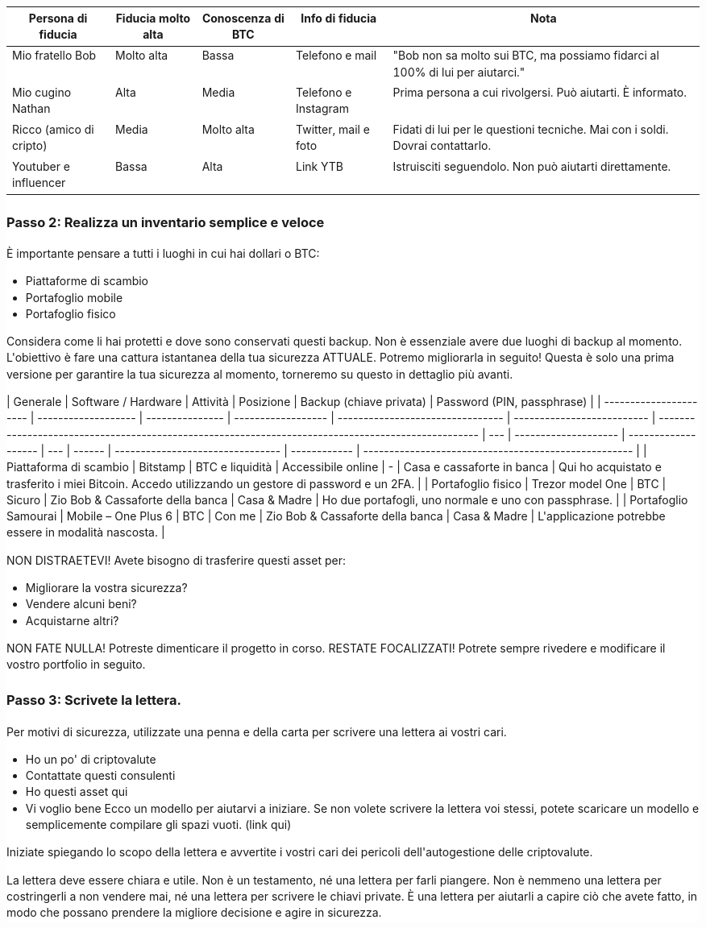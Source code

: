 | Persona di fiducia      | Fiducia molto alta | Conoscenza di BTC | Info di fiducia      | Nota                                                                          |
| ----------------------- | ------------------ | ----------------- | -------------------- | ----------------------------------------------------------------------------- |
| Mio fratello Bob        | Molto alta         | Bassa             | Telefono e mail      | "Bob non sa molto sui BTC, ma possiamo fidarci al 100% di lui per aiutarci."  |
| Mio cugino Nathan       | Alta               | Media             | Telefono e Instagram | Prima persona a cui rivolgersi. Può aiutarti. È informato.                    |
| Ricco (amico di cripto) | Media              | Molto alta        | Twitter, mail e foto | Fidati di lui per le questioni tecniche. Mai con i soldi. Dovrai contattarlo. |
| Youtuber e influencer   | Bassa              | Alta              | Link YTB             | Istruisciti seguendolo. Non può aiutarti direttamente.                        |

### Passo 2: Realizza un inventario semplice e veloce

È importante pensare a tutti i luoghi in cui hai dollari o BTC:

- Piattaforme di scambio
- Portafoglio mobile
- Portafoglio fisico

Considera come li hai protetti e dove sono conservati questi backup. Non è essenziale avere due luoghi di backup al momento. L'obiettivo è fare una cattura istantanea della tua sicurezza ATTUALE. Potremo migliorarla in seguito! Questa è solo una prima versione per garantire la tua sicurezza al momento, torneremo su questo in dettaglio più avanti.

| Generale               | Software / Hardware | Attività        | Posizione          | Backup (chiave privata)          | Password (PIN, passphrase) |
| ---------------------- | ------------------- | --------------- | ------------------ | -------------------------------- | -------------------------- | -------------------------------------------------------------------------------------------------- | --- | -------------------- | ------------------- | --- | ------ | -------------------------------- | ------------ | ---------------------------------------------------- |
| Piattaforma di scambio | Bitstamp            | BTC e liquidità | Accessibile online | -                                | Casa e cassaforte in banca | Qui ho acquistato e trasferito i miei Bitcoin. Accedo utilizzando un gestore di password e un 2FA. |
| Portafoglio fisico     | Trezor model One    | BTC             | Sicuro             | Zio Bob & Cassaforte della banca | Casa & Madre               | Ho due portafogli, uno normale e uno con passphrase.                                               |     | Portafoglio Samourai | Mobile – One Plus 6 | BTC | Con me | Zio Bob & Cassaforte della banca | Casa & Madre | L'applicazione potrebbe essere in modalità nascosta. |

NON DISTRAETEVI! Avete bisogno di trasferire questi asset per:

- Migliorare la vostra sicurezza?
- Vendere alcuni beni?
- Acquistarne altri?

NON FATE NULLA! Potreste dimenticare il progetto in corso. RESTATE FOCALIZZATI! Potrete sempre rivedere e modificare il vostro portfolio in seguito.

### Passo 3: Scrivete la lettera.

Per motivi di sicurezza, utilizzate una penna e della carta per scrivere una lettera ai vostri cari.

- Ho un po' di criptovalute
- Contattate questi consulenti
- Ho questi asset qui
- Vi voglio bene
  Ecco un modello per aiutarvi a iniziare. Se non volete scrivere la lettera voi stessi, potete scaricare un modello e semplicemente compilare gli spazi vuoti. (link qui)

Iniziate spiegando lo scopo della lettera e avvertite i vostri cari dei pericoli dell'autogestione delle criptovalute.

La lettera deve essere chiara e utile. Non è un testamento, né una lettera per farli piangere. Non è nemmeno una lettera per costringerli a non vendere mai, né una lettera per scrivere le chiavi private. È una lettera per aiutarli a capire ciò che avete fatto, in modo che possano prendere la migliore decisione e agire in sicurezza.
